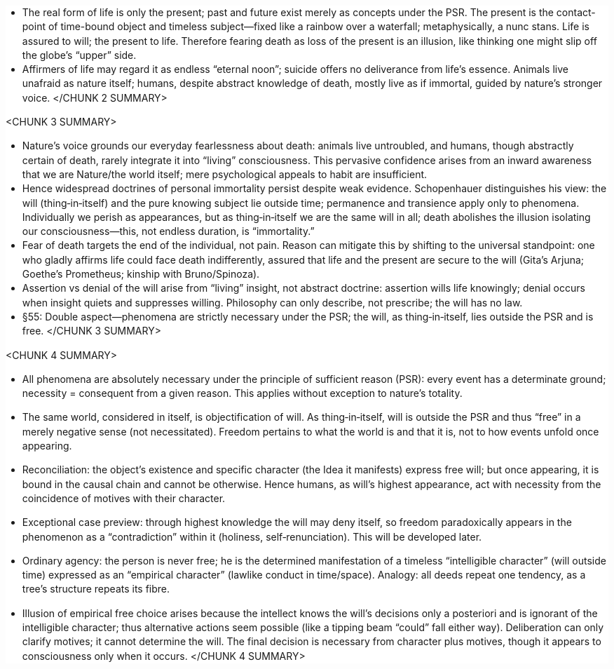 - The real form of life is only the present; past and future exist merely as concepts under the PSR. The present is the contact-point of time-bound object and timeless subject—fixed like a rainbow over a waterfall; metaphysically, a nunc stans. Life is assured to will; the present to life. Therefore fearing death as loss of the present is an illusion, like thinking one might slip off the globe’s “upper” side.
- Affirmers of life may regard it as endless “eternal noon”; suicide offers no deliverance from life’s essence. Animals live unafraid as nature itself; humans, despite abstract knowledge of death, mostly live as if immortal, guided by nature’s stronger voice.
</CHUNK 2 SUMMARY>

<CHUNK 3 SUMMARY>
- Nature’s voice grounds our everyday fearlessness about death: animals live untroubled, and humans, though abstractly certain of death, rarely integrate it into “living” consciousness. This pervasive confidence arises from an inward awareness that we are Nature/the world itself; mere psychological appeals to habit are insufficient.
- Hence widespread doctrines of personal immortality persist despite weak evidence. Schopenhauer distinguishes his view: the will (thing‑in‑itself) and the pure knowing subject lie outside time; permanence and transience apply only to phenomena. Individually we perish as appearances, but as thing‑in‑itself we are the same will in all; death abolishes the illusion isolating our consciousness—this, not endless duration, is “immortality.”
- Fear of death targets the end of the individual, not pain. Reason can mitigate this by shifting to the universal standpoint: one who gladly affirms life could face death indifferently, assured that life and the present are secure to the will (Gita’s Arjuna; Goethe’s Prometheus; kinship with Bruno/Spinoza).
- Assertion vs denial of the will arise from “living” insight, not abstract doctrine: assertion wills life knowingly; denial occurs when insight quiets and suppresses willing. Philosophy can only describe, not prescribe; the will has no law.
- §55: Double aspect—phenomena are strictly necessary under the PSR; the will, as thing‑in‑itself, lies outside the PSR and is free.
</CHUNK 3 SUMMARY>

<CHUNK 4 SUMMARY>
- All phenomena are absolutely necessary under the principle of sufficient reason (PSR): every event has a determinate ground; necessity = consequent from a given reason. This applies without exception to nature’s totality.

- The same world, considered in itself, is objectification of will. As thing‑in‑itself, will is outside the PSR and thus “free” in a merely negative sense (not necessitated). Freedom pertains to what the world is and that it is, not to how events unfold once appearing.

- Reconciliation: the object’s existence and specific character (the Idea it manifests) express free will; but once appearing, it is bound in the causal chain and cannot be otherwise. Hence humans, as will’s highest appearance, act with necessity from the coincidence of motives with their character.

- Exceptional case preview: through highest knowledge the will may deny itself, so freedom paradoxically appears in the phenomenon as a “contradiction” within it (holiness, self‑renunciation). This will be developed later.

- Ordinary agency: the person is never free; he is the determined manifestation of a timeless “intelligible character” (will outside time) expressed as an “empirical character” (lawlike conduct in time/space). Analogy: all deeds repeat one tendency, as a tree’s structure repeats its fibre.

- Illusion of empirical free choice arises because the intellect knows the will’s decisions only a posteriori and is ignorant of the intelligible character; thus alternative actions seem possible (like a tipping beam “could” fall either way). Deliberation can only clarify motives; it cannot determine the will. The final decision is necessary from character plus motives, though it appears to consciousness only when it occurs.
</CHUNK 4 SUMMARY>
